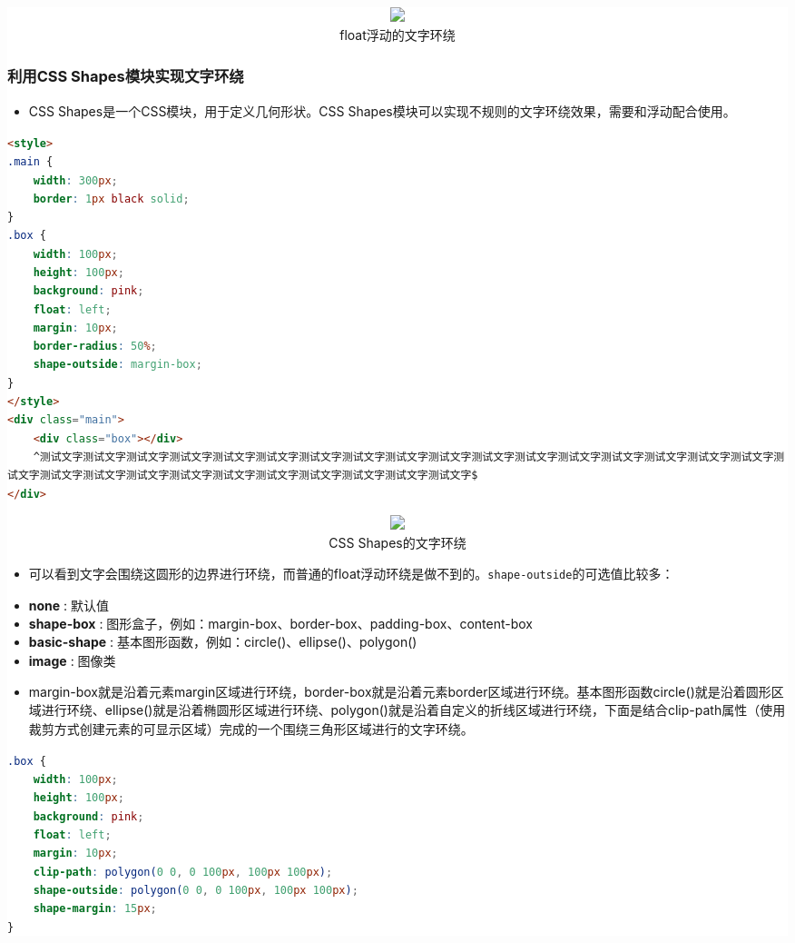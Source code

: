 <div align=center>
	<img src="https://p1-juejin.byteimg.com/tos-cn-i-k3u1fbpfcp/c0ae998cfab74e478f8ee7e49a34b9aa~tplv-k3u1fbpfcp-watermark.image" />
    <div>float浮动的文字环绕</div>
</div>

### 利用CSS Shapes模块实现文字环绕

* CSS Shapes是一个CSS模块，用于定义几何形状。CSS Shapes模块可以实现不规则的文字环绕效果，需要和浮动配合使用。

```html
<style>
.main {
    width: 300px;
    border: 1px black solid;
}
.box {
    width: 100px;
    height: 100px;
    background: pink;
    float: left;
    margin: 10px;
    border-radius: 50%;
    shape-outside: margin-box;
}
</style>
<div class="main">
    <div class="box"></div>
    ^测试文字测试文字测试文字测试文字测试文字测试文字测试文字测试文字测试文字测试文字测试文字测试文字测试文字测试文字测试文字测试文字测试文字测试文字测试文字测试文字测试文字测试文字测试文字测试文字测试文字测试文字测试文字测试文字$
</div>
```

<div align=center>
	<img src="https://p6-juejin.byteimg.com/tos-cn-i-k3u1fbpfcp/878419421e894c5f8fec7fa221df48dc~tplv-k3u1fbpfcp-watermark.image" />
    <div>CSS Shapes的文字环绕</div>
</div>

* 可以看到文字会围绕这圆形的边界进行环绕，而普通的float浮动环绕是做不到的。`shape-outside`的可选值比较多：

- **none** : 默认值
- **shape-box** : 图形盒子，例如：margin-box、border-box、padding-box、content-box
- **basic-shape** : 基本图形函数，例如：circle()、ellipse()、polygon()
- **image** : 图像类

* margin-box就是沿着元素margin区域进行环绕，border-box就是沿着元素border区域进行环绕。基本图形函数circle()就是沿着圆形区域进行环绕、ellipse()就是沿着椭圆形区域进行环绕、polygon()就是沿着自定义的折线区域进行环绕，下面是结合clip-path属性（使用裁剪方式创建元素的可显示区域）完成的一个围绕三角形区域进行的文字环绕。

```css
.box {
    width: 100px;
    height: 100px;
    background: pink;
    float: left;
    margin: 10px;
    clip-path: polygon(0 0, 0 100px, 100px 100px);
    shape-outside: polygon(0 0, 0 100px, 100px 100px);
    shape-margin: 15px;
}
```
